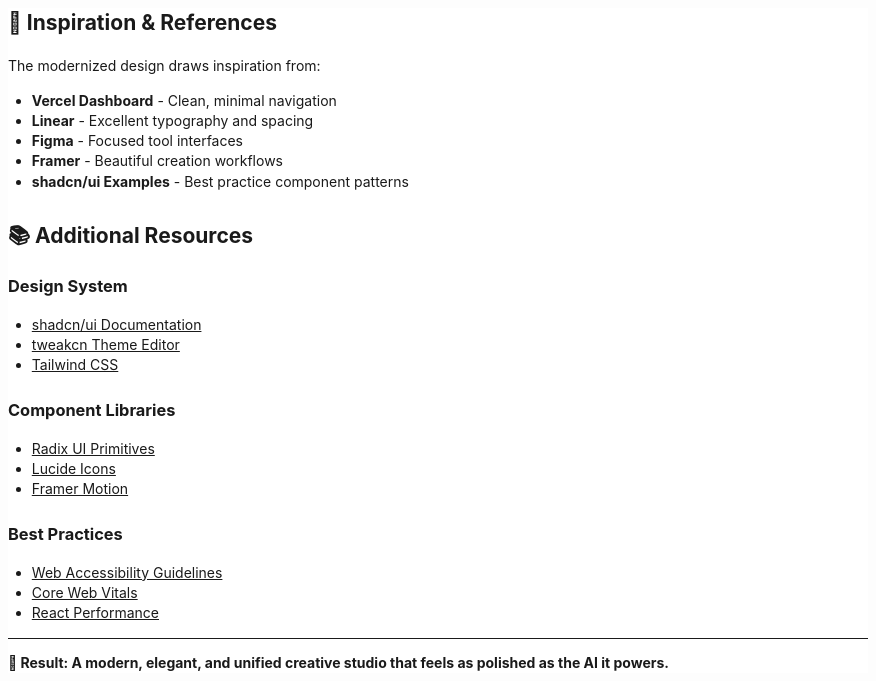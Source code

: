 ## 🎨 Inspiration & References

The modernized design draws inspiration from:

- **Vercel Dashboard** - Clean, minimal navigation
- **Linear** - Excellent typography and spacing
- **Figma** - Focused tool interfaces
- **Framer** - Beautiful creation workflows
- **shadcn/ui Examples** - Best practice component patterns

## 📚 Additional Resources

### Design System
- [shadcn/ui Documentation](https://ui.shadcn.com)
- [tweakcn Theme Editor](https://tweakcn.com)
- [Tailwind CSS](https://tailwindcss.com)

### Component Libraries
- [Radix UI Primitives](https://radix-ui.com)
- [Lucide Icons](https://lucide.dev)
- [Framer Motion](https://framer.com/motion)

### Best Practices
- [Web Accessibility Guidelines](https://www.w3.org/WAI/WCAG22/quickref/)
- [Core Web Vitals](https://web.dev/vitals/)
- [React Performance](https://react.dev/learn/render-and-commit)

---

**🎯 Result: A modern, elegant, and unified creative studio that feels as polished as the AI it powers.**